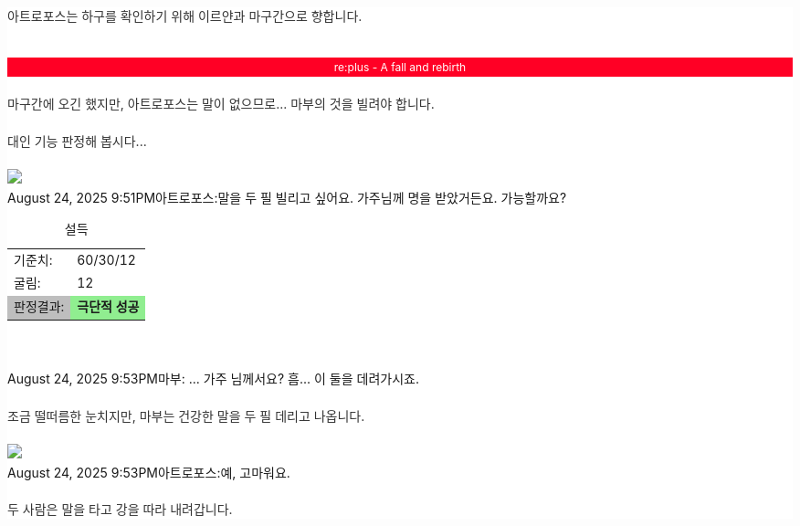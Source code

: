 <span style="text-decoration: none; font-style: normal; color: #333333;" class="">아트로포스는 하구를 확인하기 위해 이르얀과 마구간으로 향합니다.</span></div>
<div class="desc msg">
<div class="spacer">&nbsp;</div>
<a style="text-decoration: none; display: block; text-align: center; font-size: 12px; font-style: normal; color: #ffffff; background-color: #ff0025; padding: 2px;" href="https://youtu.be/FzCtBu8MmwI ">re:plus - A fall and rebirth</a></div>
<div class="desc msg">
<div class="spacer">&nbsp;</div>
<span style="text-decoration: none; font-style: normal; color: #333333;" class="">마구간에 오긴 했지만, 아트로포스는 말이 없으므로... 마부의 것을 빌려야 합니다.</span></div>
<div class="desc msg">
<div class="spacer">&nbsp;</div>
<span style="text-decoration: none; font-style: normal; color: #333333;" class="">대인 기능 판정해 봅시다...</span></div>
<div class="general ch-아트로포스 msg">
<div class="spacer">&nbsp;</div>
<div class="avatar"><img class="" src="https://blog.kakaocdn.net/dna/ssEP3/btsQzgyfcGi/AAAAAAAAAAAAAAAAAAAAAO8BWmc1P0N8IjoUFm8r3eHtdU5u3eDcVkFxnWovPdov/img.png?credential=yqXZFxpELC7KVnFOS48ylbz2pIh7yKj8&amp;expires=1759244399&amp;allow_ip=&amp;allow_referer=&amp;signature=x50TM%2BMQIVOUhEJKtePZqg1Ki%2Bc%3D" /></div>
<span class="tstamp">August 24, 2025 9:51PM</span><span class="by">아트로포스:</span>말을 두 필 빌리고 싶어요. 가주님께 명을 받았거든요. 가능할까요?</div>
<div class="general ch-아트로포스 msg">
<div class="sheet-rolltemplate-coc-1">
<table data-ke-align="alignLeft"><caption>설득</caption>
<tbody>
<tr>
<td class="sheet-template_label" data-i18n="value">기준치:</td>
<td class="sheet-template_value"><span class="inlinerollresult showtip tipsy-n-right">60</span>/<span class="inlinerollresult showtip tipsy-n-right">30</span>/<span class="inlinerollresult showtip tipsy-n-right">12</span></td>
</tr>
<tr>
<td class="sheet-template_label" data-i18n="rolled">굴림:</td>
<td class="sheet-template_value"><span class="inlinerollresult showtip tipsy-n-right">12</span></td>
</tr>
<tr style="background: #bebebe;">
<td class="sheet-template_label" data-i18n="result">판정결과:</td>
<td class="sheet-template_value" style="background: lightgreen;"><b data-i18n="extreme">극단적 성공</b></td>
</tr>
</tbody>
</table>
</div>
</div>
<div class="general you ch-마부 msg">
<div class="spacer">&nbsp;</div>
<div class="avatar">&nbsp;</div>
<span class="tstamp">August 24, 2025 9:53PM</span><span class="by">마부:</span> ... 가주 님께서요? 흠... 이 둘을 데려가시죠.</div>
<div class="desc msg">
<div class="spacer">&nbsp;</div>
<span style="text-decoration: none; font-style: normal; color: #333333;" class="">조금 떨떠름한 눈치지만, 마부는 건강한 말을 두 필 데리고 나옵니다.</span></div>
<div class="general ch-아트로포스 msg">
<div class="spacer">&nbsp;</div>
<div class="avatar"><img class="" src="https://blog.kakaocdn.net/dna/ssEP3/btsQzgyfcGi/AAAAAAAAAAAAAAAAAAAAAO8BWmc1P0N8IjoUFm8r3eHtdU5u3eDcVkFxnWovPdov/img.png?credential=yqXZFxpELC7KVnFOS48ylbz2pIh7yKj8&amp;expires=1759244399&amp;allow_ip=&amp;allow_referer=&amp;signature=x50TM%2BMQIVOUhEJKtePZqg1Ki%2Bc%3D" /></div>
<span class="tstamp">August 24, 2025 9:53PM</span><span class="by">아트로포스:</span>예, 고마워요.</div>
<div class="desc msg">
<div class="spacer">&nbsp;</div>
<span style="text-decoration: none; font-style: normal; color: #333333;" class="">두 사람은 말을 타고 강을 따라 내려갑니다.</span></div>
<div class="general you ch-이르얀 msg">